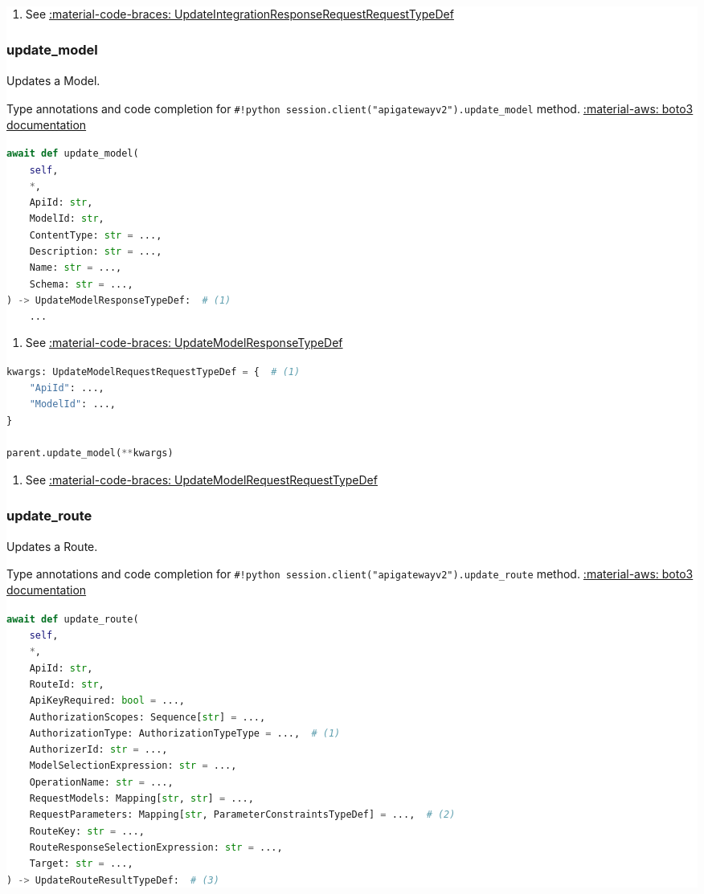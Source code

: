 1. See [:material-code-braces: UpdateIntegrationResponseRequestRequestTypeDef](./type_defs.md#updateintegrationresponserequestrequesttypedef) 

### update\_model

Updates a Model.

Type annotations and code completion for `#!python session.client("apigatewayv2").update_model` method.
[:material-aws: boto3 documentation](https://boto3.amazonaws.com/v1/documentation/api/latest/reference/services/apigatewayv2.html#ApiGatewayV2.Client.update_model)

```python title="Method definition"
await def update_model(
    self,
    *,
    ApiId: str,
    ModelId: str,
    ContentType: str = ...,
    Description: str = ...,
    Name: str = ...,
    Schema: str = ...,
) -> UpdateModelResponseTypeDef:  # (1)
    ...
```

1. See [:material-code-braces: UpdateModelResponseTypeDef](./type_defs.md#updatemodelresponsetypedef) 


```python title="Usage example with kwargs"
kwargs: UpdateModelRequestRequestTypeDef = {  # (1)
    "ApiId": ...,
    "ModelId": ...,
}

parent.update_model(**kwargs)
```

1. See [:material-code-braces: UpdateModelRequestRequestTypeDef](./type_defs.md#updatemodelrequestrequesttypedef) 

### update\_route

Updates a Route.

Type annotations and code completion for `#!python session.client("apigatewayv2").update_route` method.
[:material-aws: boto3 documentation](https://boto3.amazonaws.com/v1/documentation/api/latest/reference/services/apigatewayv2.html#ApiGatewayV2.Client.update_route)

```python title="Method definition"
await def update_route(
    self,
    *,
    ApiId: str,
    RouteId: str,
    ApiKeyRequired: bool = ...,
    AuthorizationScopes: Sequence[str] = ...,
    AuthorizationType: AuthorizationTypeType = ...,  # (1)
    AuthorizerId: str = ...,
    ModelSelectionExpression: str = ...,
    OperationName: str = ...,
    RequestModels: Mapping[str, str] = ...,
    RequestParameters: Mapping[str, ParameterConstraintsTypeDef] = ...,  # (2)
    RouteKey: str = ...,
    RouteResponseSelectionExpression: str = ...,
    Target: str = ...,
) -> UpdateRouteResultTypeDef:  # (3)
```